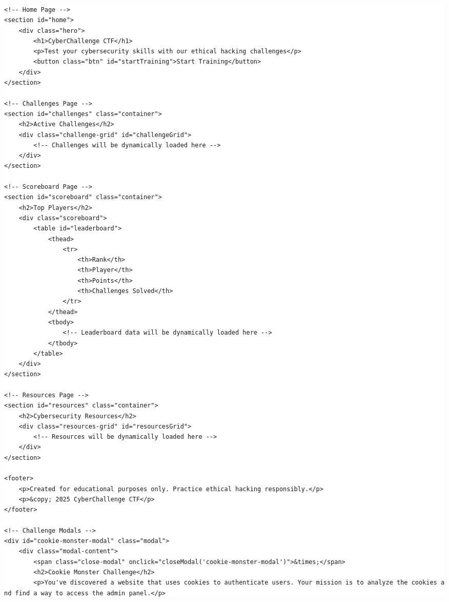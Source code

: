     <!-- Home Page -->
    <section id="home">
        <div class="hero">
            <h1>CyberChallenge CTF</h1>
            <p>Test your cybersecurity skills with our ethical hacking challenges</p>
            <button class="btn" id="startTraining">Start Training</button>
        </div>
    </section>

    <!-- Challenges Page -->
    <section id="challenges" class="container">
        <h2>Active Challenges</h2>
        <div class="challenge-grid" id="challengeGrid">
            <!-- Challenges will be dynamically loaded here -->
        </div>
    </section>

    <!-- Scoreboard Page -->
    <section id="scoreboard" class="container">
        <h2>Top Players</h2>
        <div class="scoreboard">
            <table id="leaderboard">
                <thead>
                    <tr>
                        <th>Rank</th>
                        <th>Player</th>
                        <th>Points</th>
                        <th>Challenges Solved</th>
                    </tr>
                </thead>
                <tbody>
                    <!-- Leaderboard data will be dynamically loaded here -->
                </tbody>
            </table>
        </div>
    </section>

    <!-- Resources Page --> 
    <section id="resources" class="container">
        <h2>Cybersecurity Resources</h2>
        <div class="resources-grid" id="resourcesGrid">
            <!-- Resources will be dynamically loaded here -->
        </div>
    </section>

    <footer>
        <p>Created for educational purposes only. Practice ethical hacking responsibly.</p>
        <p>&copy; 2025 CyberChallenge CTF</p>
    </footer>

    <!-- Challenge Modals -->
    <div id="cookie-monster-modal" class="modal">
        <div class="modal-content">
            <span class="close-modal" onclick="closeModal('cookie-monster-modal')">&times;</span>
            <h2>Cookie Monster Challenge</h2>
            <p>You've discovered a website that uses cookies to authenticate users. Your mission is to analyze the cookies and find a way to access the admin panel.</p>
            